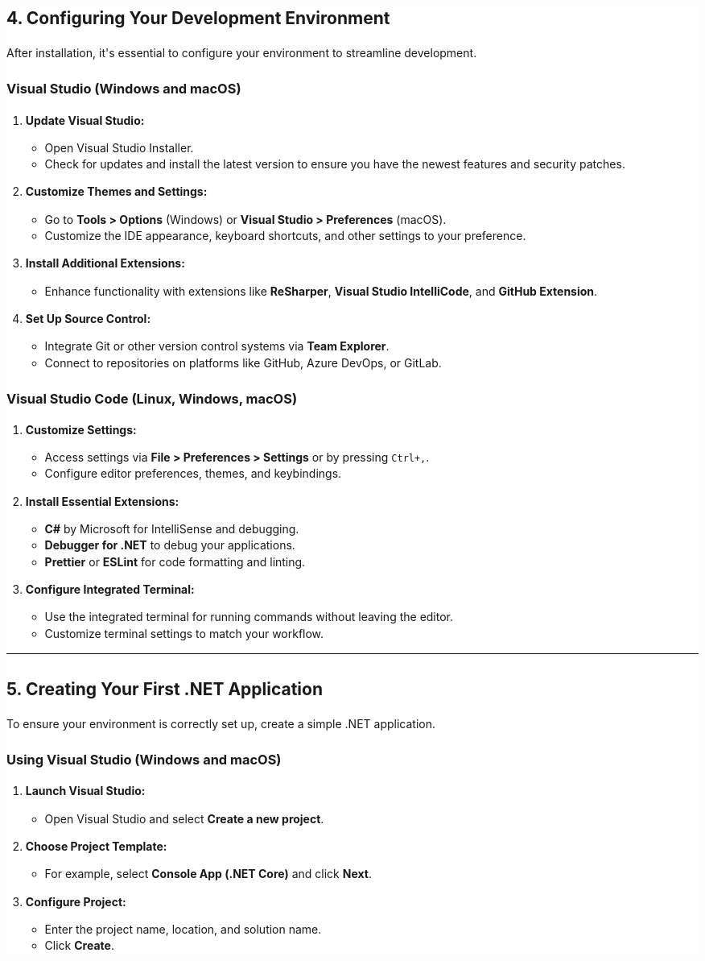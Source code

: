 
## **4. Configuring Your Development Environment**

After installation, it's essential to configure your environment to streamline development.

### **Visual Studio (Windows and macOS)**

1. **Update Visual Studio:**
   - Open Visual Studio Installer.
   - Check for updates and install the latest version to ensure you have the newest features and security patches.

2. **Customize Themes and Settings:**
   - Go to **Tools > Options** (Windows) or **Visual Studio > Preferences** (macOS).
   - Customize the IDE appearance, keyboard shortcuts, and other settings to your preference.

3. **Install Additional Extensions:**
   - Enhance functionality with extensions like **ReSharper**, **Visual Studio IntelliCode**, and **GitHub Extension**.

4. **Set Up Source Control:**
   - Integrate Git or other version control systems via **Team Explorer**.
   - Connect to repositories on platforms like GitHub, Azure DevOps, or GitLab.

### **Visual Studio Code (Linux, Windows, macOS)**

1. **Customize Settings:**
   - Access settings via **File > Preferences > Settings** or by pressing `Ctrl+,`.
   - Configure editor preferences, themes, and keybindings.

2. **Install Essential Extensions:**
   - **C#** by Microsoft for IntelliSense and debugging.
   - **Debugger for .NET** to debug your applications.
   - **Prettier** or **ESLint** for code formatting and linting.

3. **Configure Integrated Terminal:**
   - Use the integrated terminal for running commands without leaving the editor.
   - Customize terminal settings to match your workflow.

---

## **5. Creating Your First .NET Application**

To ensure your environment is correctly set up, create a simple .NET application.

### **Using Visual Studio (Windows and macOS)**

1. **Launch Visual Studio:**
   - Open Visual Studio and select **Create a new project**.

2. **Choose Project Template:**
   - For example, select **Console App (.NET Core)** and click **Next**.

3. **Configure Project:**
   - Enter the project name, location, and solution name.
   - Click **Create**.
